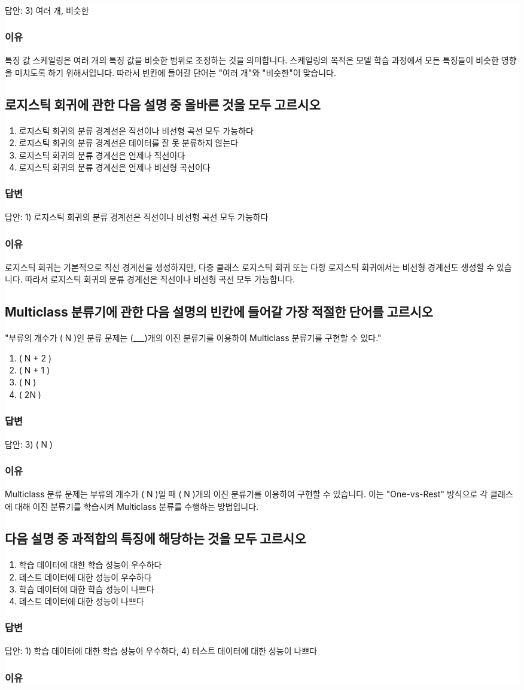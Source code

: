 답안: 3) 여러 개, 비슷한

### 이유

특징 값 스케일링은 여러 개의 특징 값을 비슷한 범위로 조정하는 것을 의미합니다. 스케일링의 목적은 모델 학습 과정에서 모든 특징들이 비슷한 영향을 미치도록 하기 위해서입니다. 따라서 빈칸에 들어갈 단어는 "여러 개"와 "비슷한"이 맞습니다.

## 로지스틱 회귀에 관한 다음 설명 중 올바른 것을 모두 고르시오

1) 로지스틱 회귀의 분류 경계선은 직선이나 비선형 곡선 모두 가능하다
2) 로지스틱 회귀의 분류 경계선은 데이터를 잘 못 분류하지 않는다
3) 로지스틱 회귀의 분류 경계선은 언제나 직선이다
4) 로지스틱 회귀의 분류 경계선은 언제나 비선형 곡선이다

### 답변

답안: 1) 로지스틱 회귀의 분류 경계선은 직선이나 비선형 곡선 모두 가능하다

### 이유

로지스틱 회귀는 기본적으로 직선 경계선을 생성하지만, 다중 클래스 로지스틱 회귀 또는 다항 로지스틱 회귀에서는 비선형 경계선도 생성할 수 있습니다. 따라서 로지스틱 회귀의 분류 경계선은 직선이나 비선형 곡선 모두 가능합니다.

## Multiclass 분류기에 관한 다음 설명의 빈칸에 들어갈 가장 적절한 단어를 고르시오

"부류의 개수가 \( N \)인 분류 문제는 (\_\_\_\)개의 이진 분류기를 이용하여 Multiclass 분류기를 구현할 수 있다."

1) \( N + 2 \)
2) \( N + 1 \)
3) \( N \)
4) \( 2N \)

### 답변

답안: 3) \( N \)

### 이유

Multiclass 분류 문제는 부류의 개수가 \( N \)일 때 \( N \)개의 이진 분류기를 이용하여 구현할 수 있습니다. 이는 "One-vs-Rest" 방식으로 각 클래스에 대해 이진 분류기를 학습시켜 Multiclass 분류를 수행하는 방법입니다.

## 다음 설명 중 과적합의 특징에 해당하는 것을 모두 고르시오

1) 학습 데이터에 대한 학습 성능이 우수하다
2) 테스트 데이터에 대한 성능이 우수하다
3) 학습 데이터에 대한 학습 성능이 나쁘다
4) 테스트 데이터에 대한 성능이 나쁘다

### 답변

답안: 1) 학습 데이터에 대한 학습 성능이 우수하다, 4) 테스트 데이터에 대한 성능이 나쁘다

### 이유
